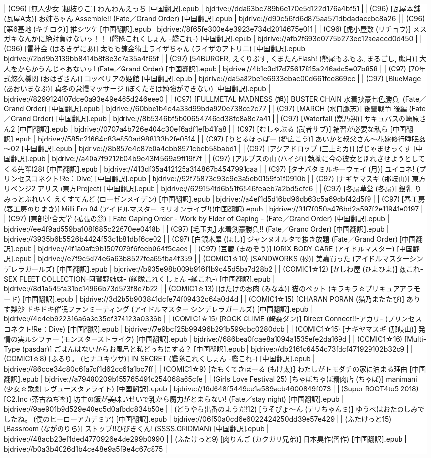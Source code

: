 | (C96) [無人少女 (梱枝りこ)] わんわんえっち [中国翻訳].epub | bjdrive://dda63bc789b6e170e5d122d176a4bf51 |
| (C96) [瓦屋本舗 (瓦屋A太)] お姉ちゃん Assemble!! (Fate／Grand Order) [中国翻訳].epub | bjdrive://d90c56fd6d875aa571dbdadaccbc8a26 |
| (C96) [第6基地 (キチロク)] 推シツケ [中国翻訳].epub | bjdrive://8f65fe300e4e3923e734d2014675e011 |
| (C96) [虎小屋敷 (リチョウ)] メスガキなんかに絶対負けないッ！！ (艦隊これくしょん -艦これ-) [中国翻訳].epub | bjdrive://afb2f693e0775b273ec12aeaccd0d450 |
| (C96) [雷神会 (はるきゲにあ)] 太もも錬金術士ライザちゃん (ライザのアトリエ) [中国翻訳].epub | bjdrive://2bd9b3139bb8414b8f8e3c7a35a4f65f |
| (C97) [54BURGER, えくりぷす, くまたんFlash! (熊尾もふもふ, まるごし, 朧月)] 大人をからかうんじゃあないッ! (Fate／Grand Order) [中国翻訳].epub | bjdrive://4b1c3d17d75617815a246adc5e07b858 |
| (C97) [70年式悠久機関 (おはぎさん)] コッペリアの姫館 [中国翻訳].epub | bjdrive://da5a82be1e6933ebac00d661fce869cc |
| (C97) [BlueMage (あおいまなぶ)] 真冬の怠慢マッサージ (ぼくたちは勉強ができない) [中国翻訳].epub | bjdrive://8299124107dce0a93e49e465d246eee0 |
| (C97) [FULLMETAL MADNESS (旭)] BUSTER CHAIN 水着挟豪七色勝負! (Fate／Grand Order) [中国翻訳].epub | bjdrive://60bbe1b4c4a33d99bda920e738cc2c77 |
| (C97) [MARCH (水口鷹志)] 後輩戦争 後編 (Fate／Grand Order) [中国翻訳].epub | bjdrive://8b5346bf5b00654746cd38fc8a8c7a41 |
| (C97) [Waterfall (嵩乃朔)] サキュバスの崎原さん2 [中国翻訳].epub | bjdrive://0707a4b726e404c30ef6adf1efb41fa8 |
| (C97) [むしゃぶる (武者サブ)] 補習が必要な私ら [中国翻訳].epub | bjdrive://585c21664c83e850ad988133b2fe0514 |
| (C97) [りとるほっぱー (橋広こう)] あいかと叔父さん～花嫁修行睡眠姦～02 [中国翻訳].epub | bjdrive://8b857e4c87e0a4cbb8971cbeb58babd1 |
| (C97) [アクアドロップ (三上ミカ)] ぱじゃませっくす [中国翻訳].epub | bjdrive://a40a7f9212b04b9e43f4569a9ff19f7f |
| (C97) [アルプスの山 (ハイジ)] 執拗に今の彼女と別れさせようとしてくる先輩(28) [中国翻訳].epub | bjdrive://413df35a412125a314867b4547991caa |
| (C97) [タナバタミルキーウェイ (月)] ユイコネ! (プリンセスコネクト!Re：Dive) [中国翻訳].epub | bjdrive://92f75873d93c9e3a5eb0159fb1f0910b |
| (C97) [ナギヤマスギ (那岐山)] 東方リベンジ2 アリス (東方Project) [中国翻訳].epub | bjdrive://629154fd6b51f6546feaeb7a2bd5cfc6 |
| (C97) [冬扇草堂 (冬扇)] 銀乳 りみっとぶれいく えくすてんど (ローゼンメイデン) [中国翻訳].epub | bjdrive://a4ef1d5d16bd96db63c5a69dbf42d5f9 |
| (C97) [春工房 (春工房のりまき)] Milli Ero 04 (アイドルマスター ミリオンライブ!)(中国翻訳).epub | bjdrive://31f7f050a476bd2a597f2e11941e0197 |
| (C97) [東部連合大学 (拡張の翁) ] Fate Gaping Order - Work by Elder of Gaping - (Fate／Grand Order) [中国翻訳].epub | bjdrive://ee4f9ad559ba108f685c22670ee0418b |
| (C97) [毛玉丸] 水着剣豪勝負!! (Fate／Grand Order) [中国翻訳].epub | bjdrive://3935b6b5526b4424f53c1b81dbf6ce02 |
| (C97) [白銀木犀 (ぽし)] ジャンヌオルタで抜き放題 (Fate／Grand Order) [中国翻訳].epub | bjdrive://4f1a0afc9b1507079f6feeb064f5caee |
| (C97) [豆蔵 (まめぞう)] IORIX BODY CARE (アイドルマスター) [中国翻訳].epub | bjdrive://e7f9c5d74e6a63b8527fea65fba4f359 |
| (COMIC1☆10) [SANDWORKS (砂)] 美嘉買った (アイドルマスターシンデレラガールズ) [中国翻訳].epub | bjdrive://b935e98b009b916f1b9c45d5ba7d28b2 |
| (COMIC1☆12) [かしわ屋 (ひよひよ)] 姦これ-SEX FLEET COLLECTION-阿賀野姉妹- (艦隊これくしょん -艦これ-) [中国翻訳].epub | bjdrive://8d1a545fa31bc14966b73d573f8e7b22 |
| (COMIC1☆13) [はたけのお肉 (みな本)] 猫のペット (キラキラ☆プリキュアアラモード) [中国翻訳].epub | bjdrive://3d2b5b903841dcfe74f09432c64a0d4d |
| (COMIC1☆15) [CHARAN PORAN (猫乃またたび)] ありす梨沙 ドキドキ催眠ファンミーティング (アイドルマスター シンデレラガールズ) [中国翻訳].epub | bjdrive://4c4eb922316a6a3c35ef374123a0336b |
| (COMIC1☆15) [ROCK CLIME (崎森ダン)] Direct Connect!!-アカリ- (プリンセスコネクト!Re：Dive) [中国翻訳].epub | bjdrive://7e9bcf25b99496b291b599dbc0280dcb |
| (COMIC1☆15) [ナギヤマスギ (那岐山)] 発情の実ルシファー (モンスターストライク) [中国翻訳].epub | bjdrive://686bea0fcae8a1094a1535efe2da169d |
| (COMIC1☆16) [Multi-Type (pasdar)] ごはんはないからお風呂と私どっちにする？ [中国翻訳].epub | bjdrive://db2161c6454c73fdcf471929102b32c9 |
| (COMIC1☆8) [ふるり。 (ヒナユキウサ)] IN SECRET (艦隊これくしょん -艦これ-) [中国翻訳].epub | bjdrive://86cce34c80c6fa7cf1d62cc61a1bc7ff |
| (COMIC1☆9) [たもくてきほーる (もけ太)] わたしがトモダチの家に泊まる理由 [中国翻訳].epub | bjdrive://a79480209b155765491c254068a65cfe |
| (Girls Love Festival 25) [ちゃぼちゃぼ精肉店 (ちゃぼ)] manimani (少女☆歌劇 レヴュースタァライト) [中国翻訳].epub | bjdrive://16d648f5449ce1a589acb4600849f073 |
| (Super ROOT4to5 2018) [C2.Inc (茶古ねぢを)] 坊主の飯が美味いせいで乳から魔力がとまらない! (Fate／stay night) [中国翻訳].epub | bjdrive://9ae901b9d529e40ec5d0afbdc834b50e |
| (どうやら出番のようだ!12) [うそぴょ～ん (テリちゃんミ)] ゆうべはおたのしみでしたね。 (僕のヒーローアカデミア) [中国翻訳].epub | bjdrive://06f50a0cd6e6022424250dd39e57e429 |
| (ふたけっと15) [Bassroom (ながのりら)] ストップ!!ひびきくん! (SSSS.GRIDMAN) [中国翻訳].epub | bjdrive://48acb23ef1ded4770926e4de299b0990 |
| (ふたけっと9) [肉りんご (カクガリ兄弟)] 日本臭作(習作) [中国翻訳].epub | bjdrive://b0a3b4026d1b4ce48e9a5f9e4c67c875 |